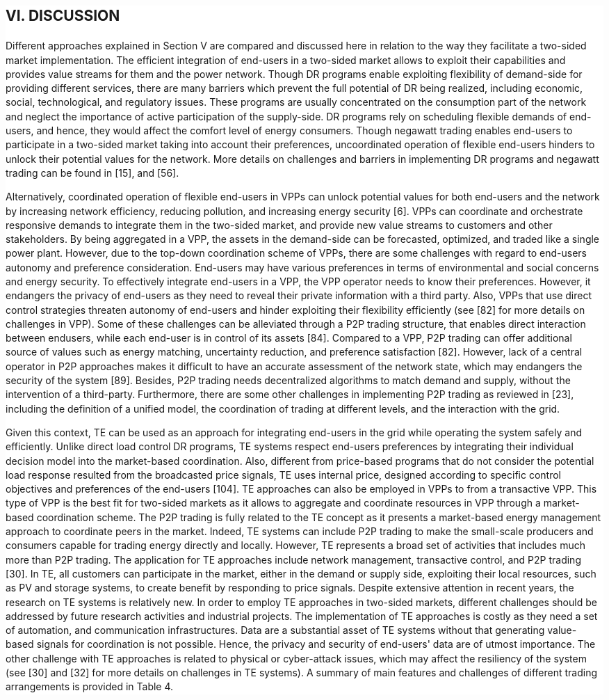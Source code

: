 
## VI. DISCUSSION

Different approaches explained in Section V are compared and discussed here in relation to the way they facilitate a two-sided market implementation. The efficient integration of end-users in a two-sided market allows to exploit their capabilities and provides value streams for them and the power network. Though DR programs enable exploiting flexibility of demand-side for providing different services, there are many barriers which prevent the full potential of DR being realized, including economic, social, technological, and regulatory issues. These programs are usually concentrated on the consumption part of the network and neglect the importance of active participation of the supply-side. DR programs rely on scheduling flexible demands of end-users, and hence, they would affect the comfort level of energy consumers. Though negawatt trading enables end-users to participate in a two-sided market taking into account their preferences, uncoordinated operation of flexible end-users hinders to unlock their potential values for the network. More details on challenges and barriers in implementing DR programs and negawatt trading can be found in [15], and [56].

Alternatively, coordinated operation of flexible end-users in VPPs can unlock potential values for both end-users and the network by increasing network efficiency, reducing pollution, and increasing energy security [6]. VPPs can coordinate and orchestrate responsive demands to integrate them in the two-sided market, and provide new value streams to customers and other stakeholders. By being aggregated in a VPP, the assets in the demand-side can be forecasted, optimized, and traded like a single power plant. However, due to the top-down coordination scheme of VPPs, there are some challenges with regard to end-users autonomy and preference consideration. End-users may have various preferences in terms of environmental and social concerns and energy security. To effectively integrate end-users in a VPP, the VPP operator needs to know their preferences. However, it endangers the privacy of end-users as they need to reveal their private information with a third party. Also, VPPs that use direct control strategies threaten autonomy of end-users and hinder exploiting their flexibility efficiently (see [82] for more details on challenges in VPP). Some of these challenges can be alleviated through a P2P trading structure, that enables direct interaction between endusers, while each end-user is in control of its assets [84]. Compared to a VPP, P2P trading can offer additional source of values such as energy matching, uncertainty reduction, and preference satisfaction [82]. However, lack of a central operator in P2P approaches makes it difficult to have an accurate assessment of the network state, which may endangers the security of the system [89]. Besides, P2P trading needs decentralized algorithms to match demand and supply, without the intervention of a third-party. Furthermore, there are some other challenges in implementing P2P trading as reviewed in [23], including the definition of a unified model, the coordination of trading at different levels, and the interaction with the grid.

Given this context, TE can be used as an approach for integrating end-users in the grid while operating the system safely and efficiently. Unlike direct load control DR programs, TE systems respect end-users preferences by integrating their individual decision model into the market-based coordination. Also, different from price-based programs that do not consider the potential load response resulted from the broadcasted price signals, TE uses internal price, designed according to specific control objectives and preferences of the end-users [104]. TE approaches can also be employed in VPPs to from a transactive VPP. This type of VPP is the best fit for two-sided markets as it allows to aggregate and coordinate resources in VPP through a market-based coordination scheme. The P2P trading is fully related to the TE concept as it presents a market-based energy management approach to coordinate peers in the market. Indeed, TE systems can include P2P trading to make the small-scale producers and consumers capable for trading energy directly and locally. However, TE represents a broad set of activities that includes much more than P2P trading. The application for TE approaches include network management, transactive control, and P2P trading [30]. In TE, all customers can participate in the market, either in the demand or supply side, exploiting their local resources, such as PV and storage systems, to create benefit by responding to price signals. Despite extensive attention in recent years, the research on TE systems is relatively new. In order to employ TE approaches in two-sided markets, different challenges should be addressed by future research activities and industrial projects. The implementation of TE approaches is costly as they need a set of automation, and communication infrastructures. Data are a substantial asset of TE systems without that generating value-based signals for coordination is not possible. Hence, the privacy and security of end-users' data are of utmost importance. The other challenge with TE approaches is related to physical or cyber-attack issues, which may affect the resiliency of the system (see [30] and [32] for more details on challenges in TE systems). A summary of main features and challenges of different trading arrangements is provided in Table 4.
